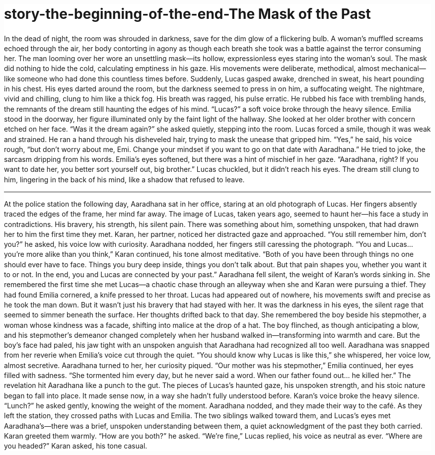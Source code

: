 # story-the-beginning-of-the-end-The Mask of the Past
In the dead of night, the room was shrouded in darkness, save for the dim glow of a flickering bulb. A woman’s muffled screams echoed through the air, her body contorting in agony as though each breath she took was a battle against the terror consuming her. The man looming over her wore an unsettling mask—its hollow, expressionless eyes staring into the woman’s soul. The mask did nothing to hide the cold, calculating emptiness in his gaze. His movements were deliberate, methodical, almost mechanical—like someone who had done this countless times before.
Suddenly, Lucas gasped awake, drenched in sweat, his heart pounding in his chest. His eyes darted around the room, but the darkness seemed to press in on him, a suffocating weight. The nightmare, vivid and chilling, clung to him like a thick fog. His breath was ragged, his pulse erratic. He rubbed his face with trembling hands, the remnants of the dream still haunting the edges of his mind.
“Lucas?” a soft voice broke through the heavy silence.
Emilia stood in the doorway, her figure illuminated only by the faint light of the hallway. She looked at her older brother with concern etched on her face.
“Was it the dream again?” she asked quietly, stepping into the room.
Lucas forced a smile, though it was weak and strained. He ran a hand through his disheveled hair, trying to mask the unease that gripped him.
“Yes,” he said, his voice rough, “but don’t worry about me, Emi. Change your mindset if you want to go on that date with Aaradhana.” He tried to joke, the sarcasm dripping from his words.
Emilia’s eyes softened, but there was a hint of mischief in her gaze. “Aaradhana, right? If you want to date her, you better sort yourself out, big brother.”
Lucas chuckled, but it didn’t reach his eyes. The dream still clung to him, lingering in the back of his mind, like a shadow that refused to leave.
________________________________________
At the police station the following day, Aaradhana sat in her office, staring at an old photograph of Lucas. Her fingers absently traced the edges of the frame, her mind far away. The image of Lucas, taken years ago, seemed to haunt her—his face a study in contradictions. His bravery, his strength, his silent pain. There was something about him, something unspoken, that had drawn her to him the first time they met.
Karan, her partner, noticed her distracted gaze and approached. “You still remember him, don’t you?” he asked, his voice low with curiosity.
Aaradhana nodded, her fingers still caressing the photograph.
“You and Lucas… you’re more alike than you think,” Karan continued, his tone almost meditative. “Both of you have been through things no one should ever have to face. Things you bury deep inside, things you don’t talk about. But that pain shapes you, whether you want it to or not. In the end, you and Lucas are connected by your past.”
Aaradhana fell silent, the weight of Karan’s words sinking in. She remembered the first time she met Lucas—a chaotic chase through an alleyway when she and Karan were pursuing a thief. They had found Emilia cornered, a knife pressed to her throat. Lucas had appeared out of nowhere, his movements swift and precise as he took the man down. But it wasn’t just his bravery that had stayed with her. It was the darkness in his eyes, the silent rage that seemed to simmer beneath the surface.
Her thoughts drifted back to that day. She remembered the boy beside his stepmother, a woman whose kindness was a facade, shifting into malice at the drop of a hat. The boy flinched, as though anticipating a blow, and his stepmother’s demeanor changed completely when her husband walked in—transforming into warmth and care. But the boy’s face had paled, his jaw tight with an unspoken anguish that Aaradhana had recognized all too well.
Aaradhana was snapped from her reverie when Emilia’s voice cut through the quiet. “You should know why Lucas is like this,” she whispered, her voice low, almost secretive.
Aaradhana turned to her, her curiosity piqued.
“Our mother was his stepmother,” Emilia continued, her eyes filled with sadness. “She tormented him every day, but he never said a word. When our father found out… he killed her.”
The revelation hit Aaradhana like a punch to the gut. The pieces of Lucas’s haunted gaze, his unspoken strength, and his stoic nature began to fall into place. It made sense now, in a way she hadn’t fully understood before.
Karan’s voice broke the heavy silence. “Lunch?” he asked gently, knowing the weight of the moment.
Aaradhana nodded, and they made their way to the café. As they left the station, they crossed paths with Lucas and Emilia. The two siblings walked toward them, and Lucas’s eyes met Aaradhana’s—there was a brief, unspoken understanding between them, a quiet acknowledgment of the past they both carried.
Karan greeted them warmly. “How are you both?” he asked.
“We’re fine,” Lucas replied, his voice as neutral as ever.
“Where are you headed?” Karan asked, his tone casual.